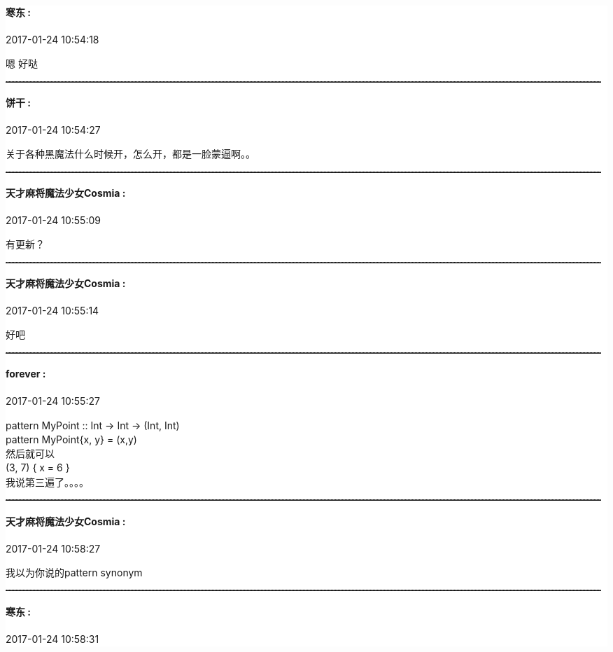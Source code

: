 

#### 寒东 :

<span class="article-duration">2017-01-24 10:54:18</span>

嗯 好哒

<hr style="border-top: 1px dotted grey;width:99%"/>



#### 饼干 :

<span class="article-duration">2017-01-24 10:54:27</span>

关于各种黑魔法什么时候开，怎么开，都是一脸蒙逼啊。。

<hr style="border-top: 1px dotted grey;width:99%"/>



#### 天才麻将魔法少女Cosmia :

<span class="article-duration">2017-01-24 10:55:09</span>

有更新？

<hr style="border-top: 1px dotted grey;width:99%"/>



#### 天才麻将魔法少女Cosmia :

<span class="article-duration">2017-01-24 10:55:14</span>

好吧

<hr style="border-top: 1px dotted grey;width:99%"/>



#### forever :

<span class="article-duration">2017-01-24 10:55:27</span>

pattern MyPoint :: Int -> Int -> (Int, Int)<br />pattern MyPoint{x, y} = (x,y)<br />然后就可以<br />(3, 7) { x = 6 }<br />我说第三遍了。。。。

<hr style="border-top: 1px dotted grey;width:99%"/>



#### 天才麻将魔法少女Cosmia :

<span class="article-duration">2017-01-24 10:58:27</span>

我以为你说的pattern synonym

<hr style="border-top: 1px dotted grey;width:99%"/>



#### 寒东 :

<span class="article-duration">2017-01-24 10:58:31</span>
